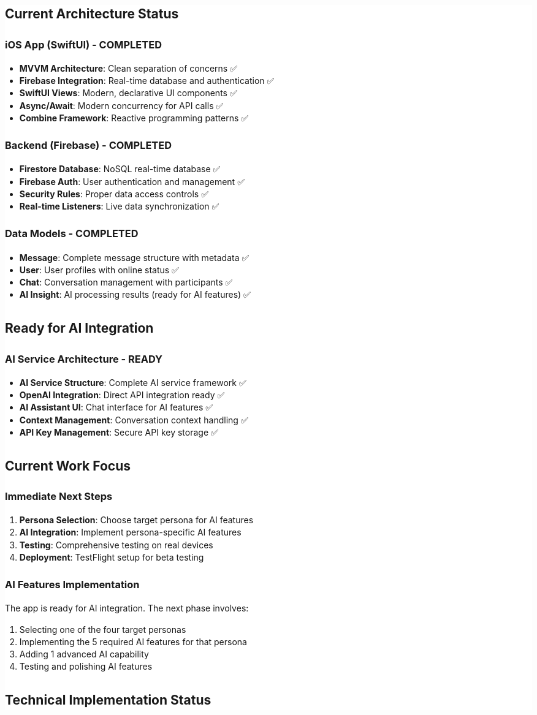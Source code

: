 ## Current Architecture Status

### **iOS App (SwiftUI) - COMPLETED**
- **MVVM Architecture**: Clean separation of concerns ✅
- **Firebase Integration**: Real-time database and authentication ✅
- **SwiftUI Views**: Modern, declarative UI components ✅
- **Async/Await**: Modern concurrency for API calls ✅
- **Combine Framework**: Reactive programming patterns ✅

### **Backend (Firebase) - COMPLETED**
- **Firestore Database**: NoSQL real-time database ✅
- **Firebase Auth**: User authentication and management ✅
- **Security Rules**: Proper data access controls ✅
- **Real-time Listeners**: Live data synchronization ✅

### **Data Models - COMPLETED**
- **Message**: Complete message structure with metadata ✅
- **User**: User profiles with online status ✅
- **Chat**: Conversation management with participants ✅
- **AI Insight**: AI processing results (ready for AI features) ✅

## Ready for AI Integration

### **AI Service Architecture - READY**
- **AI Service Structure**: Complete AI service framework ✅
- **OpenAI Integration**: Direct API integration ready ✅
- **AI Assistant UI**: Chat interface for AI features ✅
- **Context Management**: Conversation context handling ✅
- **API Key Management**: Secure API key storage ✅

## Current Work Focus

### **Immediate Next Steps**
1. **Persona Selection**: Choose target persona for AI features
2. **AI Integration**: Implement persona-specific AI features
3. **Testing**: Comprehensive testing on real devices
4. **Deployment**: TestFlight setup for beta testing

### **AI Features Implementation**
The app is ready for AI integration. The next phase involves:
1. Selecting one of the four target personas
2. Implementing the 5 required AI features for that persona
3. Adding 1 advanced AI capability
4. Testing and polishing AI features

## Technical Implementation Status
